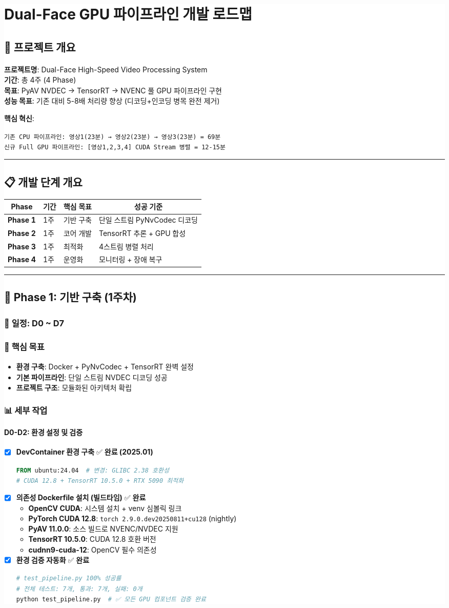 # Dual-Face GPU 파이프라인 개발 로드맵

## 🎯 프로젝트 개요

**프로젝트명**: Dual-Face High-Speed Video Processing System  
**기간**: 총 4주 (4 Phase)  
**목표**: PyAV NVDEC → TensorRT → NVENC 풀 GPU 파이프라인 구현  
**성능 목표**: 기존 대비 5-8배 처리량 향상 (디코딩+인코딩 병목 완전 제거)

**핵심 혁신**: 
```
기존 CPU 파이프라인: 영상1(23분) → 영상2(23분) → 영상3(23분) = 69분
신규 Full GPU 파이프라인: [영상1,2,3,4] CUDA Stream 병렬 = 12-15분
```

---

## 📋 개발 단계 개요

| Phase | 기간 | 핵심 목표 | 성공 기준 |
|-------|------|----------|-----------|
| **Phase 1** | 1주 | 기반 구축 | 단일 스트림 PyNvCodec 디코딩 |
| **Phase 2** | 1주 | 코어 개발 | TensorRT 추론 + GPU 합성 |
| **Phase 3** | 1주 | 최적화 | 4스트림 병렬 처리 |
| **Phase 4** | 1주 | 운영화 | 모니터링 + 장애 복구 |

---

## 🚀 Phase 1: 기반 구축 (1주차)

### 📅 **일정**: D0 ~ D7

### 🎯 **핵심 목표**
- **환경 구축**: Docker + PyNvCodec + TensorRT 완벽 설정
- **기본 파이프라인**: 단일 스트림 NVDEC 디코딩 성공
- **프로젝트 구조**: 모듈화된 아키텍처 확립

### 📊 **세부 작업**

#### D0-D2: 환경 설정 및 검증
- [x] **DevContainer 환경 구축** ✅ **완료 (2025.01)**
  ```dockerfile
  FROM ubuntu:24.04  # 변경: GLIBC 2.38 호환성
  # CUDA 12.8 + TensorRT 10.5.0 + RTX 5090 최적화
  ```
- [x] **의존성 Dockerfile 설치 (빌드타임)** ✅ **완료**
  - **OpenCV CUDA**: 시스템 설치 + venv 심볼릭 링크
  - **PyTorch CUDA 12.8**: `torch 2.9.0.dev20250811+cu128` (nightly)
  - **PyAV 11.0.0**: 소스 빌드로 NVENC/NVDEC 지원
  - **TensorRT 10.5.0**: CUDA 12.8 호환 버전
  - **cudnn9-cuda-12**: OpenCV 필수 의존성
- [x] **환경 검증 자동화** ✅ **완료**
  ```bash
  # test_pipeline.py 100% 성공률
  # 전체 테스트: 7개, 통과: 7개, 실패: 0개
  python test_pipeline.py  # ✅ 모든 GPU 컴포넌트 검증 완료
  ```
